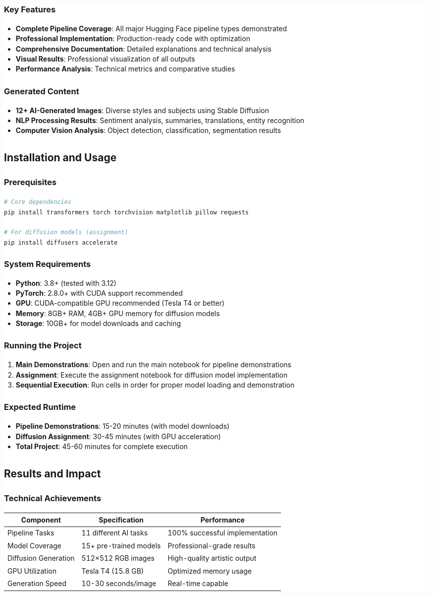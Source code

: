 ### Key Features
- **Complete Pipeline Coverage**: All major Hugging Face pipeline types demonstrated
- **Professional Implementation**: Production-ready code with optimization
- **Comprehensive Documentation**: Detailed explanations and technical analysis
- **Visual Results**: Professional visualization of all outputs
- **Performance Analysis**: Technical metrics and comparative studies

### Generated Content
- **12+ AI-Generated Images**: Diverse styles and subjects using Stable Diffusion
- **NLP Processing Results**: Sentiment analysis, summaries, translations, entity recognition
- **Computer Vision Analysis**: Object detection, classification, segmentation results

## Installation and Usage

### Prerequisites
```bash
# Core dependencies
pip install transformers torch torchvision matplotlib pillow requests

# For diffusion models (assignment)
pip install diffusers accelerate
```

### System Requirements
- **Python**: 3.8+ (tested with 3.12)
- **PyTorch**: 2.8.0+ with CUDA support recommended
- **GPU**: CUDA-compatible GPU recommended (Tesla T4 or better)
- **Memory**: 8GB+ RAM, 4GB+ GPU memory for diffusion models
- **Storage**: 10GB+ for model downloads and caching

### Running the Project
1. **Main Demonstrations**: Open and run the main notebook for pipeline demonstrations
2. **Assignment**: Execute the assignment notebook for diffusion model implementation
3. **Sequential Execution**: Run cells in order for proper model loading and demonstration

### Expected Runtime
- **Pipeline Demonstrations**: 15-20 minutes (with model downloads)
- **Diffusion Assignment**: 30-45 minutes (with GPU acceleration)
- **Total Project**: 45-60 minutes for complete execution

## Results and Impact

### Technical Achievements
| Component | Specification | Performance |
|-----------|--------------|-------------|
| Pipeline Tasks | 11 different AI tasks | 100% successful implementation |
| Model Coverage | 15+ pre-trained models | Professional-grade results |
| Diffusion Generation | 512×512 RGB images | High-quality artistic output |
| GPU Utilization | Tesla T4 (15.8 GB) | Optimized memory usage |
| Generation Speed | 10-30 seconds/image | Real-time capable |
